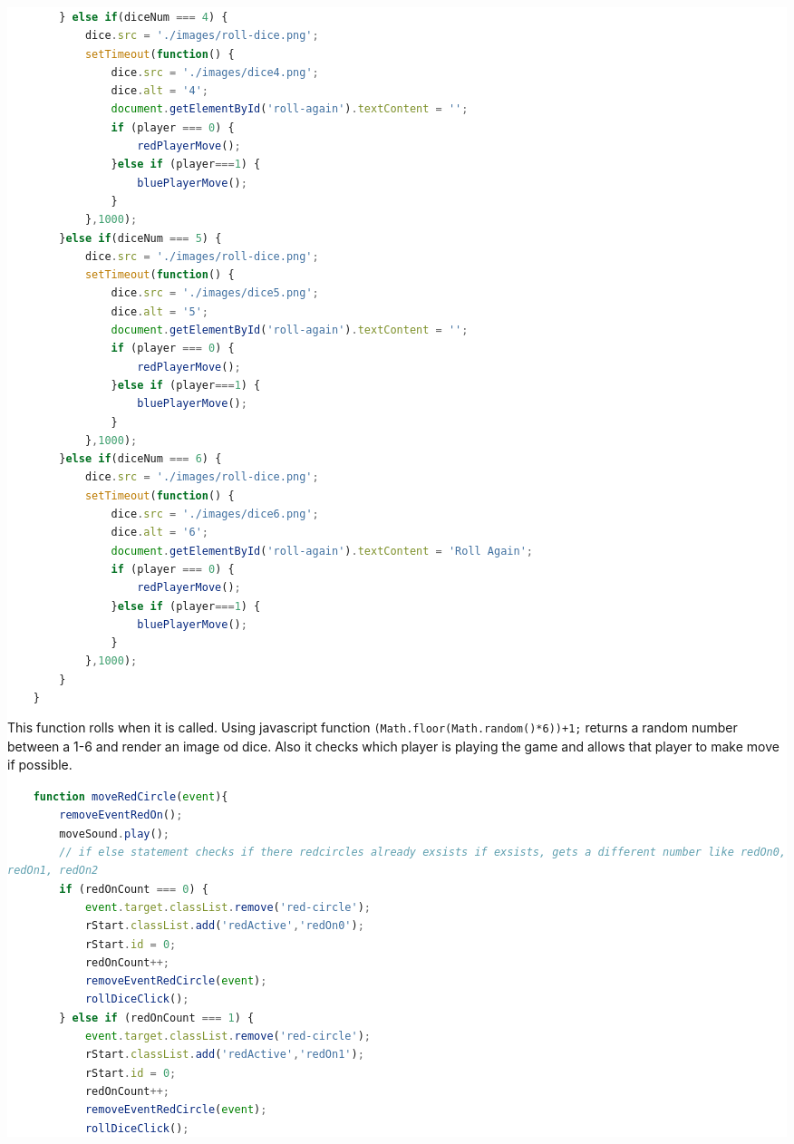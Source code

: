 ```js
        } else if(diceNum === 4) {
            dice.src = './images/roll-dice.png';
            setTimeout(function() {
                dice.src = './images/dice4.png';
                dice.alt = '4';
                document.getElementById('roll-again').textContent = '';
                if (player === 0) {
                    redPlayerMove();
                }else if (player===1) {
                    bluePlayerMove();
                }
            },1000);
        }else if(diceNum === 5) {
            dice.src = './images/roll-dice.png';
            setTimeout(function() {
                dice.src = './images/dice5.png';
                dice.alt = '5';
                document.getElementById('roll-again').textContent = '';
                if (player === 0) {
                    redPlayerMove();
                }else if (player===1) {
                    bluePlayerMove();
                }
            },1000);
        }else if(diceNum === 6) {
            dice.src = './images/roll-dice.png';
            setTimeout(function() {
                dice.src = './images/dice6.png';
                dice.alt = '6';
                document.getElementById('roll-again').textContent = 'Roll Again'; 
                if (player === 0) {
                    redPlayerMove();
                }else if (player===1) {
                    bluePlayerMove();
                }
            },1000);
        }
    }
```

This function rolls when it is called. Using javascript function `(Math.floor(Math.random()*6))+1;` returns a random number between a 1-6 and render an image od dice. Also it checks which player is playing the game and allows that player to make move if possible.

```js
    function moveRedCircle(event){
        removeEventRedOn();
        moveSound.play();
        // if else statement checks if there redcircles already exsists if exsists, gets a different number like redOn0, redOn1, redOn2
        if (redOnCount === 0) {
            event.target.classList.remove('red-circle');
            rStart.classList.add('redActive','redOn0');
            rStart.id = 0;
            redOnCount++;
            removeEventRedCircle(event);
            rollDiceClick();
        } else if (redOnCount === 1) {
            event.target.classList.remove('red-circle');
            rStart.classList.add('redActive','redOn1');
            rStart.id = 0;
            redOnCount++;
            removeEventRedCircle(event);
            rollDiceClick();
```